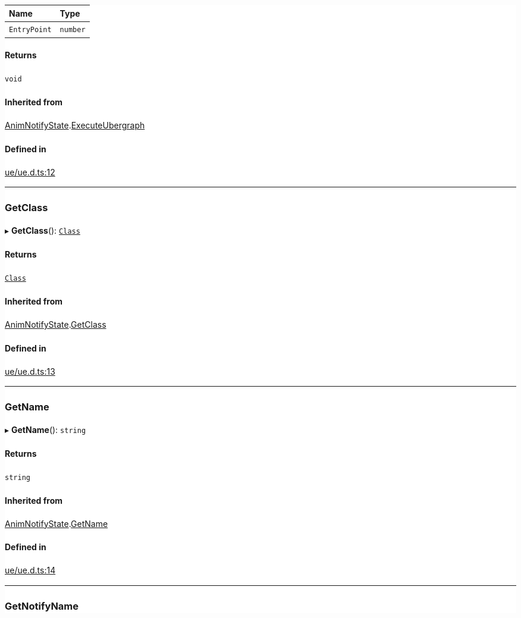 | Name | Type |
| :------ | :------ |
| `EntryPoint` | `number` |

#### Returns

`void`

#### Inherited from

[AnimNotifyState](ue_ue.AnimNotifyState.md).[ExecuteUbergraph](ue_ue.AnimNotifyState.md#executeubergraph)

#### Defined in

[ue/ue.d.ts:12](https://github.com/YugMetaverse/yug_typings/blob/b7d9b19/ue/ue.d.ts#L12)

___

### GetClass

▸ **GetClass**(): [`Class`](ue_ue.Class.md)

#### Returns

[`Class`](ue_ue.Class.md)

#### Inherited from

[AnimNotifyState](ue_ue.AnimNotifyState.md).[GetClass](ue_ue.AnimNotifyState.md#getclass)

#### Defined in

[ue/ue.d.ts:13](https://github.com/YugMetaverse/yug_typings/blob/b7d9b19/ue/ue.d.ts#L13)

___

### GetName

▸ **GetName**(): `string`

#### Returns

`string`

#### Inherited from

[AnimNotifyState](ue_ue.AnimNotifyState.md).[GetName](ue_ue.AnimNotifyState.md#getname)

#### Defined in

[ue/ue.d.ts:14](https://github.com/YugMetaverse/yug_typings/blob/b7d9b19/ue/ue.d.ts#L14)

___

### GetNotifyName
